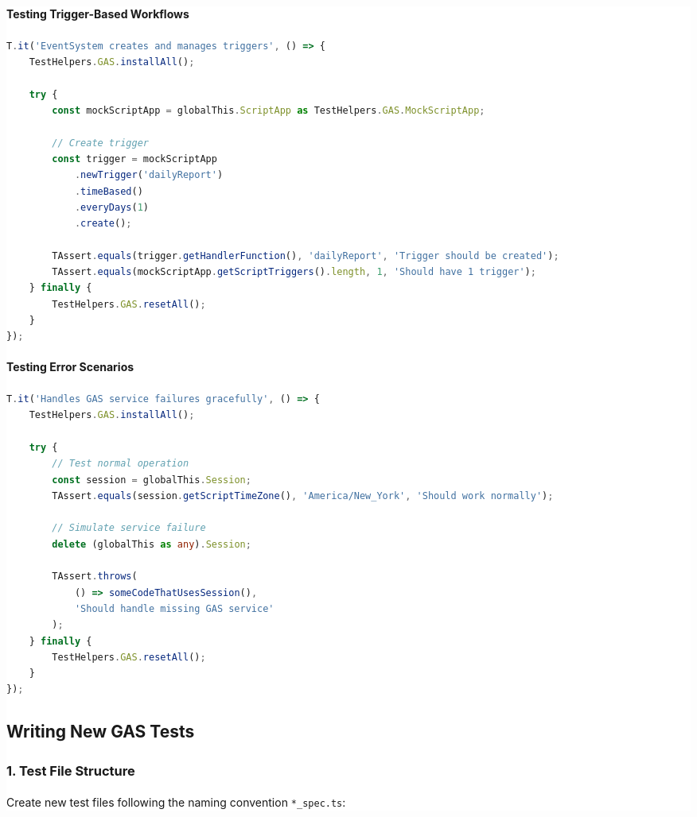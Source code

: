 #### Testing Trigger-Based Workflows
```typescript
T.it('EventSystem creates and manages triggers', () => {
    TestHelpers.GAS.installAll();
    
    try {
        const mockScriptApp = globalThis.ScriptApp as TestHelpers.GAS.MockScriptApp;
        
        // Create trigger
        const trigger = mockScriptApp
            .newTrigger('dailyReport')
            .timeBased()
            .everyDays(1)
            .create();
        
        TAssert.equals(trigger.getHandlerFunction(), 'dailyReport', 'Trigger should be created');
        TAssert.equals(mockScriptApp.getScriptTriggers().length, 1, 'Should have 1 trigger');
    } finally {
        TestHelpers.GAS.resetAll();
    }
});
```

#### Testing Error Scenarios
```typescript
T.it('Handles GAS service failures gracefully', () => {
    TestHelpers.GAS.installAll();
    
    try {
        // Test normal operation
        const session = globalThis.Session;
        TAssert.equals(session.getScriptTimeZone(), 'America/New_York', 'Should work normally');
        
        // Simulate service failure
        delete (globalThis as any).Session;
        
        TAssert.throws(
            () => someCodeThatUsesSession(),
            'Should handle missing GAS service'
        );
    } finally {
        TestHelpers.GAS.resetAll();
    }
});
```

## Writing New GAS Tests

### 1. Test File Structure

Create new test files following the naming convention `*_spec.ts`:
